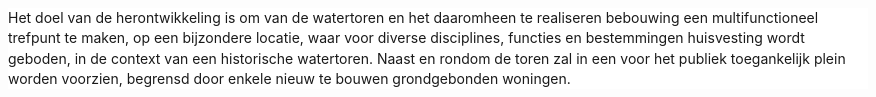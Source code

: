 Het 
 doel van 
 de 
 herontwikkeling is 
 om 
 van 
 de 
 watertoren 
 en 
 het daaromheen 
 te 
 realiseren 
 bebouwing 
 een 
 multifunctioneel 
 trefpunt te 
 maken, op 
 een 
 bijzondere 
 locatie, 
 waar 
 voor 
 diverse 
 disciplines, 
 functies 
 en 
 bestemmingen 
 huisvesting 
 wordt 
 geboden, 
 in 
 de 
 context 
 van 
 een 
 historische 
 watertoren. 
 Naast 
 en 
 rondom 
 de 
 toren 
 zal 
 in 
 een 
 voor 
 het 
 publiek 
 toegankelijk 
 plein 
 worden 
 voorzien, 
 begrensd 
 door 
 enkele 
 nieuw 
 te 
 bouwen 
 grondgebonden 
 woningen. 
